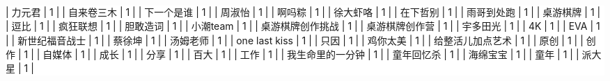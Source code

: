 | 力元君 | 1 |
| 自来卷三木 | 1 |
| 下一个是谁 | 1 |
| 周淑怡 | 1 |
| 啊吗粽 | 1 |
| 徐大虾咯 | 1 |
| 在下哲别 | 1 |
| 雨哥到处跑 | 1 |
| 桌游棋牌 | 1 |
| 逗比 | 1 |
| 疯狂联想 | 1 |
| 胆敢造词 | 1 |
| 小潮team | 1 |
| 桌游棋牌创作挑战 | 1 |
| 桌游棋牌创作营 | 1 |
| 宇多田光 | 1 |
| 4K | 1 |
| EVA | 1 |
| 新世纪福音战士 | 1 |
| 蔡徐坤 | 1 |
| 汤姆老师 | 1 |
| one last kiss | 1 |
| 只因 | 1 |
| 鸡你太美 | 1 |
| 给整活儿加点艺术 | 1 |
| 原创 | 1 |
| 创作 | 1 |
| 自媒体 | 1 |
| 成长 | 1 |
| 分享 | 1 |
| 百大 | 1 |
| 工作 | 1 |
| 我生命里的一分钟 | 1 |
| 童年回忆杀 | 1 |
| 海绵宝宝 | 1 |
| 童年 | 1 |
| 派大星 | 1 |
